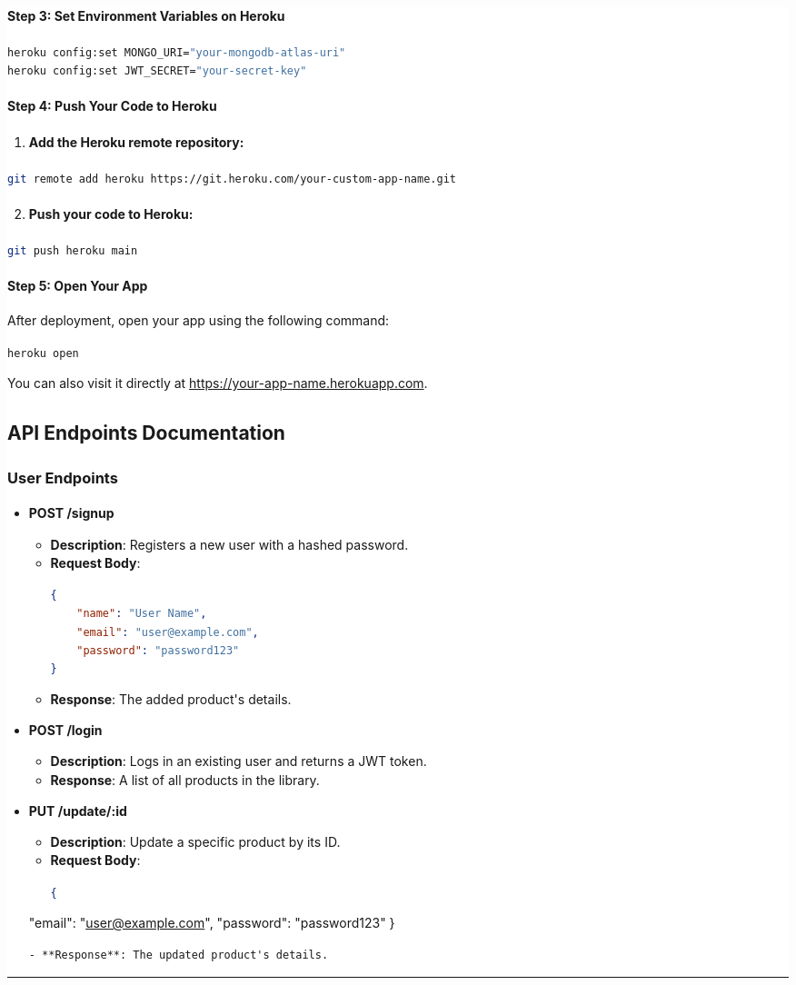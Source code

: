 #### Step 3: Set Environment Variables on Heroku

```bash
heroku config:set MONGO_URI="your-mongodb-atlas-uri"
heroku config:set JWT_SECRET="your-secret-key"
```

#### Step 4: Push Your Code to Heroku

1. ####  Add the Heroku remote repository:  
```bash
git remote add heroku https://git.heroku.com/your-custom-app-name.git
```
2. #### Push your code to Heroku: 

```bash
git push heroku main
```


#### Step 5: Open Your App

After deployment, open your app using the following command:
```bash
heroku open
```
You can also visit it directly at https://your-app-name.herokuapp.com.


## API Endpoints Documentation

### User Endpoints

- **POST /signup**
  - **Description**: Registers a new user with a hashed password.
  - **Request Body**:
    ```json
    {
        "name": "User Name",
        "email": "user@example.com",
        "password": "password123"
    }
    ```
  - **Response**: The added product's details.

- **POST /login**
  - **Description**: Logs in an existing user and returns a JWT token.
  - **Response**: A list of all products in the library.

- **PUT /update/:id**
  - **Description**: Update a specific product by its ID.
  - **Request Body**:
    ```json
    {
  "email": "user@example.com",
  "password": "password123"
  }
    ```
  - **Response**: The updated product's details.

---